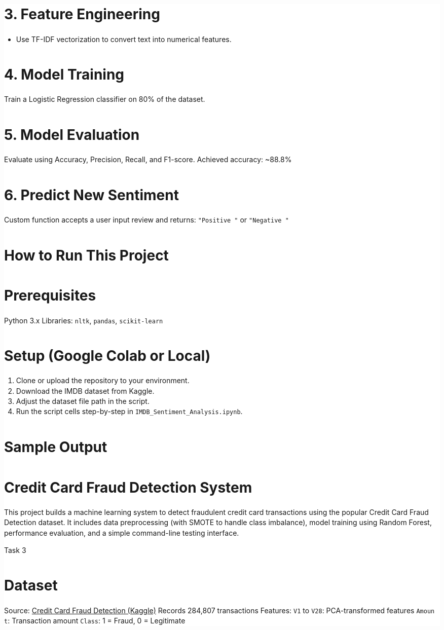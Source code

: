 # 3. Feature Engineering
- Use TF-IDF vectorization to convert text into numerical features.

# 4. Model Training
Train a Logistic Regression classifier on 80% of the dataset.

# 5. Model Evaluation
 Evaluate using Accuracy, Precision, Recall, and F1-score.
 Achieved accuracy: ~88.8%

# 6. Predict New Sentiment
Custom function accepts a user input review and returns:
   `"Positive "` or `"Negative "`

# How to Run This Project

# Prerequisites
Python 3.x
Libraries: `nltk`, `pandas`, `scikit-learn`

# Setup (Google Colab or Local)
1. Clone or upload the repository to your environment.
2. Download the IMDB dataset from Kaggle.
3. Adjust the dataset file path in the script.
4. Run the script cells step-by-step in `IMDB_Sentiment_Analysis.ipynb`.

# Sample Output

# Credit Card Fraud Detection System

This project builds a machine learning system to detect fraudulent credit card transactions using the popular Credit Card Fraud Detection dataset. It includes data preprocessing (with SMOTE to handle class imbalance), model training using Random Forest, performance evaluation, and a simple command-line testing interface.

Task 3

# Dataset

Source: [Credit Card Fraud Detection (Kaggle)](https://www.kaggle.com/datasets/mlg-ulb/creditcardfraud)
  Records 284,807 transactions
  Features: 
   `V1` to `V28`: PCA-transformed features
   `Amount`: Transaction amount
   `Class`: 1 = Fraud, 0 = Legitimate

